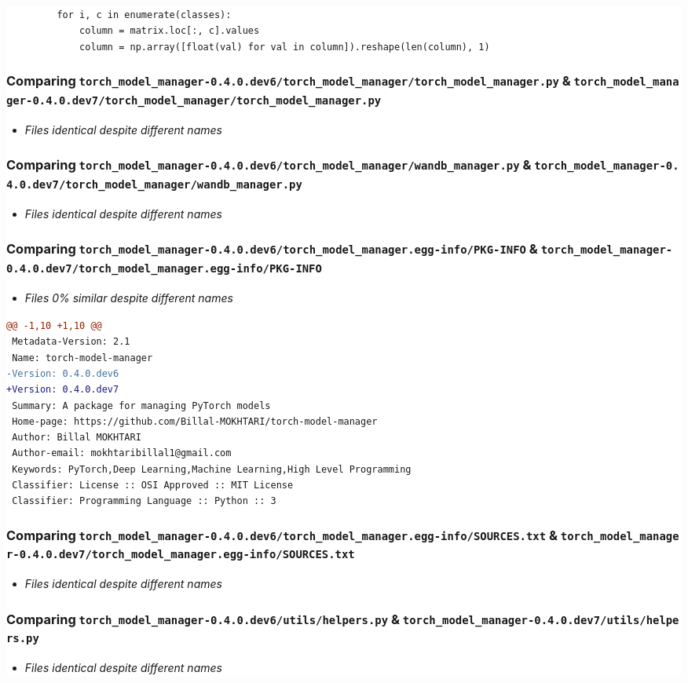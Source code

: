 ```diff
         for i, c in enumerate(classes):
             column = matrix.loc[:, c].values
             column = np.array([float(val) for val in column]).reshape(len(column), 1)
```

### Comparing `torch_model_manager-0.4.0.dev6/torch_model_manager/torch_model_manager.py` & `torch_model_manager-0.4.0.dev7/torch_model_manager/torch_model_manager.py`

 * *Files identical despite different names*

### Comparing `torch_model_manager-0.4.0.dev6/torch_model_manager/wandb_manager.py` & `torch_model_manager-0.4.0.dev7/torch_model_manager/wandb_manager.py`

 * *Files identical despite different names*

### Comparing `torch_model_manager-0.4.0.dev6/torch_model_manager.egg-info/PKG-INFO` & `torch_model_manager-0.4.0.dev7/torch_model_manager.egg-info/PKG-INFO`

 * *Files 0% similar despite different names*

```diff
@@ -1,10 +1,10 @@
 Metadata-Version: 2.1
 Name: torch-model-manager
-Version: 0.4.0.dev6
+Version: 0.4.0.dev7
 Summary: A package for managing PyTorch models
 Home-page: https://github.com/Billal-MOKHTARI/torch-model-manager
 Author: Billal MOKHTARI
 Author-email: mokhtaribillal1@gmail.com
 Keywords: PyTorch,Deep Learning,Machine Learning,High Level Programming
 Classifier: License :: OSI Approved :: MIT License
 Classifier: Programming Language :: Python :: 3
```

### Comparing `torch_model_manager-0.4.0.dev6/torch_model_manager.egg-info/SOURCES.txt` & `torch_model_manager-0.4.0.dev7/torch_model_manager.egg-info/SOURCES.txt`

 * *Files identical despite different names*

### Comparing `torch_model_manager-0.4.0.dev6/utils/helpers.py` & `torch_model_manager-0.4.0.dev7/utils/helpers.py`

 * *Files identical despite different names*

